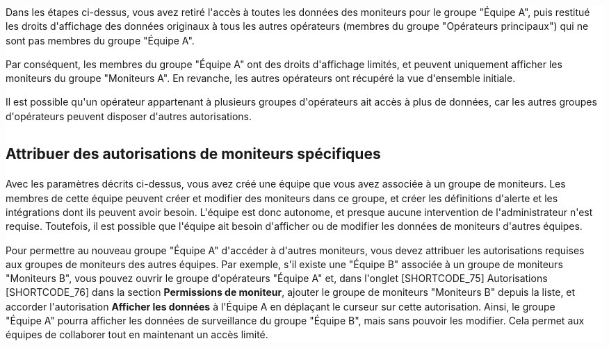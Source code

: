 Dans les étapes ci-dessus, vous avez retiré l'accès à toutes les données des moniteurs pour le groupe "Équipe A", puis restitué les droits d'affichage des données originaux à tous les autres opérateurs (membres du groupe "Opérateurs principaux") qui ne sont pas membres du groupe "Équipe A".

Par conséquent, les membres du groupe "Équipe A" ont des droits d'affichage limités, et peuvent uniquement afficher les moniteurs du groupe "Moniteurs A". En revanche, les autres opérateurs ont récupéré la vue d'ensemble initiale.

Il est possible qu'un opérateur appartenant à plusieurs groupes d'opérateurs ait accès à plus de données, car les autres groupes d'opérateurs peuvent disposer d'autres autorisations.

## Attribuer des autorisations de moniteurs spécifiques

Avec les paramètres décrits ci-dessus, vous avez créé une équipe que vous avez associée à un groupe de moniteurs. Les membres de cette équipe peuvent créer et modifier des moniteurs dans ce groupe, et créer les définitions d'alerte et les intégrations dont ils peuvent avoir besoin. L'équipe est donc autonome, et presque aucune intervention de l'administrateur n'est requise. Toutefois, il est possible que l'équipe ait besoin d'afficher ou de modifier les données de moniteurs d'autres équipes.

Pour permettre au nouveau groupe "Équipe A" d'accéder à d'autres moniteurs, vous devez attribuer les autorisations requises aux groupes de moniteurs des autres équipes. Par exemple, s'il existe une "Équipe B" associée à un groupe de moniteurs "Moniteurs B", vous pouvez ouvrir le groupe d'opérateurs "Équipe A" et, dans l'onglet [SHORTCODE_75] Autorisations [SHORTCODE_76] dans la section **Permissions de moniteur**, ajouter le groupe de moniteurs "Moniteurs B" depuis la liste, et accorder l'autorisation **Afficher les données** à l'Équipe A en déplaçant le curseur sur cette autorisation.
Ainsi, le groupe "Équipe A" pourra afficher les données de surveillance du groupe "Équipe B", mais sans pouvoir les modifier. Cela permet aux équipes de collaborer tout en maintenant un accès limité.


